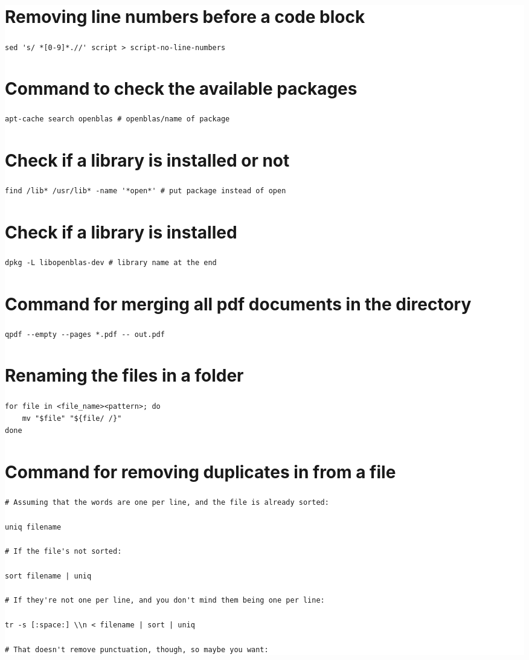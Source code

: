# Removing line numbers before a code block
    sed 's/ *[0-9]*.//' script > script-no-line-numbers

# Command to check the available packages
    apt-cache search openblas # openblas/name of package

# Check if a library is installed or not 
    find /lib* /usr/lib* -name '*open*' # put package instead of open

# Check if a library is installed
    dpkg -L libopenblas-dev # library name at the end

# Command for merging all pdf documents in the directory
    qpdf --empty --pages *.pdf -- out.pdf
    
    
# Renaming the files in a folder
    for file in <file_name><pattern>; do
        mv "$file" "${file/	/}"
    done
    
    
# Command for removing duplicates in from a file
    # Assuming that the words are one per line, and the file is already sorted:

    uniq filename

    # If the file's not sorted:

    sort filename | uniq

    # If they're not one per line, and you don't mind them being one per line:

    tr -s [:space:] \\n < filename | sort | uniq

    # That doesn't remove punctuation, though, so maybe you want:
